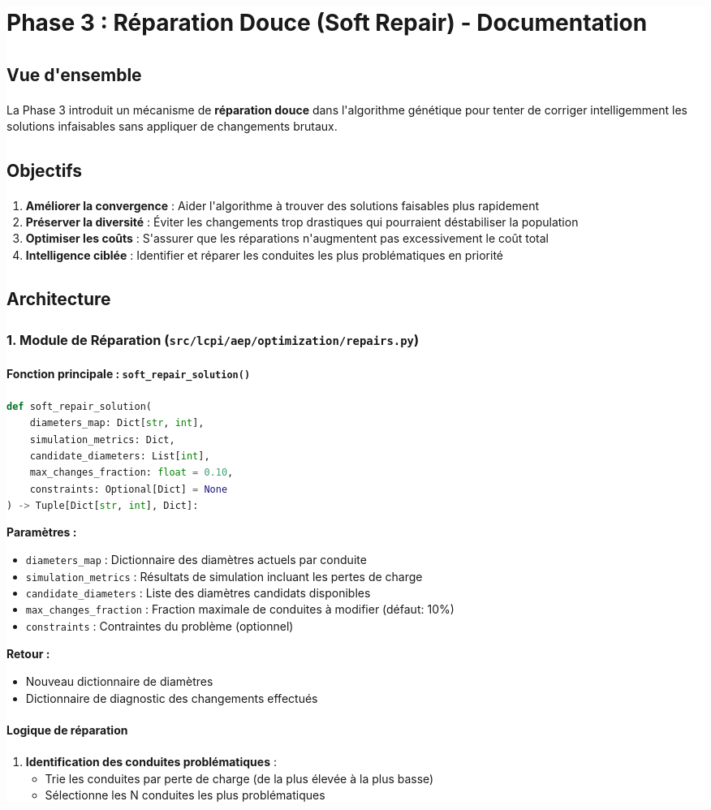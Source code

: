 # Phase 3 : Réparation Douce (Soft Repair) - Documentation

## Vue d'ensemble

La Phase 3 introduit un mécanisme de **réparation douce** dans l'algorithme génétique pour tenter de corriger intelligemment les solutions infaisables sans appliquer de changements brutaux.

## Objectifs

1. **Améliorer la convergence** : Aider l'algorithme à trouver des solutions faisables plus rapidement
2. **Préserver la diversité** : Éviter les changements trop drastiques qui pourraient déstabiliser la population
3. **Optimiser les coûts** : S'assurer que les réparations n'augmentent pas excessivement le coût total
4. **Intelligence ciblée** : Identifier et réparer les conduites les plus problématiques en priorité

## Architecture

### 1. Module de Réparation (`src/lcpi/aep/optimization/repairs.py`)

#### Fonction principale : `soft_repair_solution()`

```python
def soft_repair_solution(
    diameters_map: Dict[str, int],
    simulation_metrics: Dict,
    candidate_diameters: List[int],
    max_changes_fraction: float = 0.10,
    constraints: Optional[Dict] = None
) -> Tuple[Dict[str, int], Dict]:
```

**Paramètres :**
- `diameters_map` : Dictionnaire des diamètres actuels par conduite
- `simulation_metrics` : Résultats de simulation incluant les pertes de charge
- `candidate_diameters` : Liste des diamètres candidats disponibles
- `max_changes_fraction` : Fraction maximale de conduites à modifier (défaut: 10%)
- `constraints` : Contraintes du problème (optionnel)

**Retour :**
- Nouveau dictionnaire de diamètres
- Dictionnaire de diagnostic des changements effectués

#### Logique de réparation

1. **Identification des conduites problématiques** :
   - Trie les conduites par perte de charge (de la plus élevée à la plus basse)
   - Sélectionne les N conduites les plus problématiques
